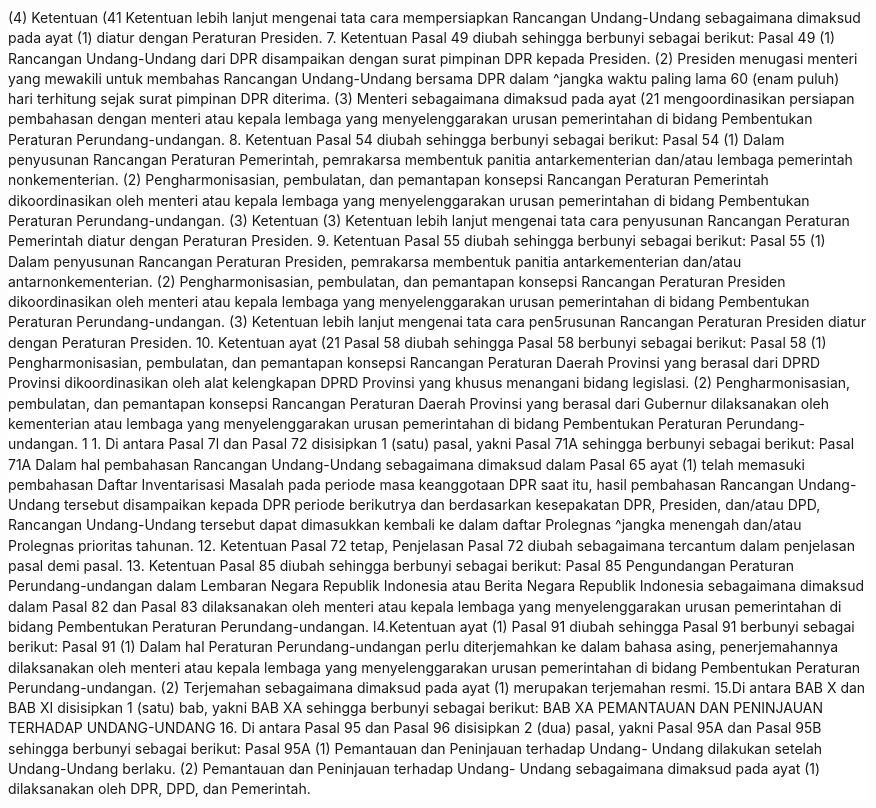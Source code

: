(4) Ketentuan (41 Ketentuan lebih lanjut mengenai tata cara mempersiapkan Rancangan Undang-Undang sebagaimana dimaksud pada ayat (1) diatur dengan Peraturan Presiden. 7. Ketentuan Pasal 49 diubah sehingga berbunyi sebagai berikut:
Pasal 49
(1) Rancangan Undang-Undang dari DPR disampaikan dengan surat pimpinan DPR kepada Presiden.
(2) Presiden menugasi menteri yang mewakili untuk membahas Rancangan Undang-Undang bersama DPR dalam ^jangka waktu paling lama 60 (enam puluh) hari terhitung sejak surat pimpinan DPR diterima.
(3) Menteri sebagaimana dimaksud pada ayat (21 mengoordinasikan persiapan pembahasan dengan menteri atau kepala lembaga yang menyelenggarakan urusan pemerintahan di bidang Pembentukan Peraturan Perundang-undangan. 8. Ketentuan Pasal 54 diubah sehingga berbunyi sebagai berikut:
Pasal 54
(1) Dalam penyusunan Rancangan Peraturan Pemerintah, pemrakarsa membentuk panitia antarkementerian dan/atau lembaga pemerintah nonkementerian.
(2) Pengharmonisasian, pembulatan, dan pemantapan konsepsi Rancangan Peraturan Pemerintah dikoordinasikan oleh menteri atau kepala lembaga yang menyelenggarakan urusan pemerintahan di bidang Pembentukan Peraturan Perundang-undangan.
(3) Ketentuan (3) Ketentuan lebih lanjut mengenai tata cara penyusunan Rancangan Peraturan Pemerintah diatur dengan Peraturan Presiden. 9. Ketentuan Pasal 55 diubah sehingga berbunyi sebagai berikut:
Pasal 55
(1) Dalam penyusunan Rancangan Peraturan Presiden, pemrakarsa membentuk panitia antarkementerian dan/atau antarnonkementerian.
(2) Pengharmonisasian, pembulatan, dan pemantapan konsepsi Rancangan Peraturan Presiden dikoordinasikan oleh menteri atau kepala lembaga yang menyelenggarakan urusan pemerintahan di bidang Pembentukan Peraturan Perundang-undangan.
(3) Ketentuan lebih lanjut mengenai tata cara pen5rusunan Rancangan Peraturan Presiden diatur dengan Peraturan Presiden.
10. Ketentuan ayat (21 Pasal 58 diubah sehingga Pasal 58 berbunyi sebagai berikut:
Pasal 58
(1) Pengharmonisasian, pembulatan, dan pemantapan konsepsi Rancangan Peraturan Daerah Provinsi yang berasal dari DPRD Provinsi dikoordinasikan oleh alat kelengkapan DPRD Provinsi yang khusus menangani bidang legislasi.
(2) Pengharmonisasian, pembulatan, dan pemantapan konsepsi Rancangan Peraturan Daerah Provinsi yang berasal dari Gubernur dilaksanakan oleh kementerian atau lembaga yang menyelenggarakan urusan pemerintahan di bidang Pembentukan Peraturan Perundang-undangan. 1 1. Di antara Pasal 7l dan Pasal 72 disisipkan 1 (satu) pasal, yakni Pasal 71A sehingga berbunyi sebagai berikut: Pasal 71A Dalam hal pembahasan Rancangan Undang-Undang sebagaimana dimaksud dalam Pasal 65 ayat (1) telah memasuki pembahasan Daftar Inventarisasi Masalah pada periode masa keanggotaan DPR saat itu, hasil pembahasan Rancangan Undang-Undang tersebut disampaikan kepada DPR periode berikutrya dan berdasarkan kesepakatan DPR, Presiden, dan/atau DPD, Rancangan Undang-Undang tersebut dapat dimasukkan kembali ke dalam daftar Prolegnas ^jangka menengah dan/atau Prolegnas prioritas tahunan.
12. Ketentuan Pasal 72 tetap, Penjelasan Pasal 72 diubah sebagaimana tercantum dalam penjelasan pasal demi pasal.
13. Ketentuan Pasal 85 diubah sehingga berbunyi sebagai berikut:
Pasal 85
Pengundangan Peraturan Perundang-undangan dalam Lembaran Negara Republik Indonesia atau Berita Negara Republik Indonesia sebagaimana dimaksud dalam Pasal 82 dan Pasal 83 dilaksanakan oleh menteri atau kepala lembaga yang menyelenggarakan urusan pemerintahan di bidang Pembentukan Peraturan Perundang-undangan.
l4.Ketentuan ayat (1) Pasal 91 diubah sehingga Pasal 91 berbunyi sebagai berikut:
Pasal 91
(1) Dalam hal Peraturan Perundang-undangan perlu diterjemahkan ke dalam bahasa asing, penerjemahannya dilaksanakan oleh menteri atau kepala lembaga yang menyelenggarakan urusan pemerintahan di bidang Pembentukan Peraturan Perundang-undangan.
(2) Terjemahan sebagaimana dimaksud pada ayat (1) merupakan terjemahan resmi.
15.Di antara BAB X dan BAB XI disisipkan 1 (satu) bab, yakni BAB XA sehingga berbunyi sebagai berikut:
BAB XA PEMANTAUAN DAN PENINJAUAN TERHADAP UNDANG-UNDANG
16. Di antara Pasal 95 dan Pasal 96 disisipkan 2 (dua) pasal, yakni Pasal 95A dan Pasal 95B sehingga berbunyi sebagai berikut:
Pasal 95A
(1) Pemantauan dan Peninjauan terhadap Undang- Undang dilakukan setelah Undang-Undang berlaku.
(2) Pemantauan dan Peninjauan terhadap Undang- Undang sebagaimana dimaksud pada ayat (1) dilaksanakan oleh DPR, DPD, dan Pemerintah.